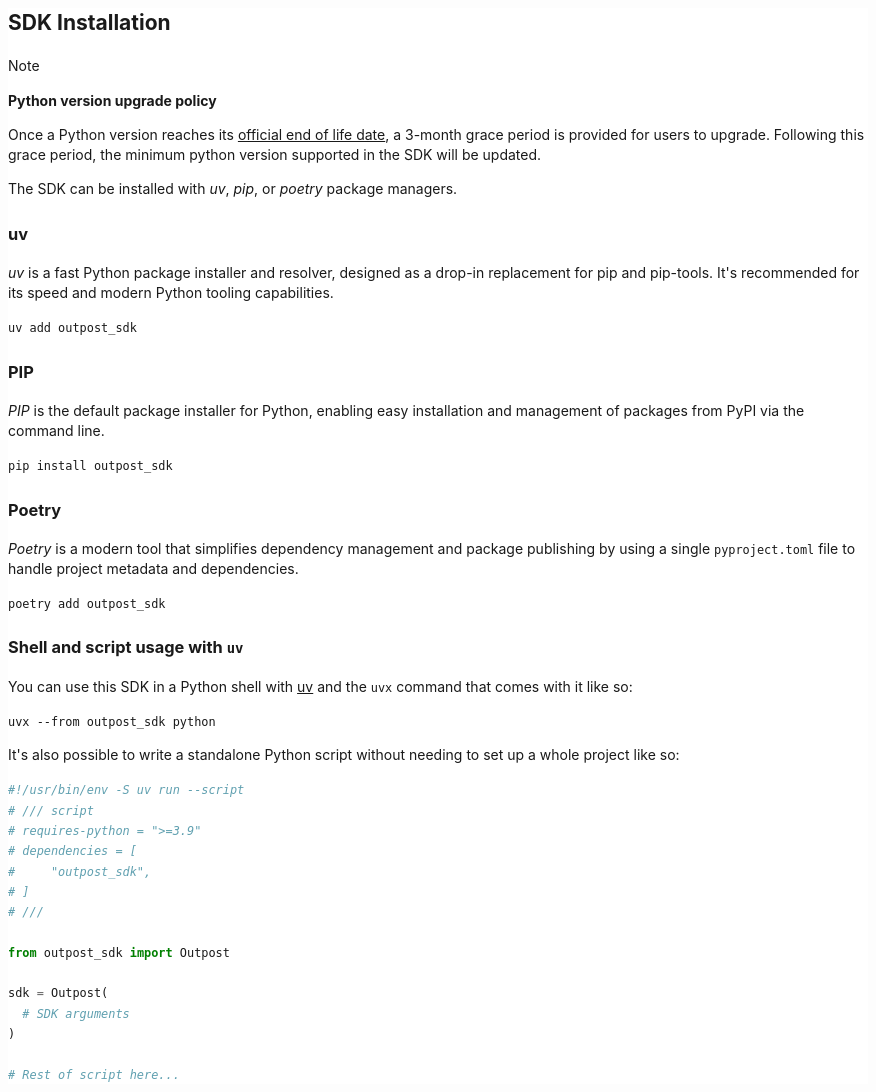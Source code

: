 

## SDK Installation

> [!NOTE]
> **Python version upgrade policy**
>
> Once a Python version reaches its [official end of life date](https://devguide.python.org/versions/), a 3-month grace period is provided for users to upgrade. Following this grace period, the minimum python version supported in the SDK will be updated.

The SDK can be installed with *uv*, *pip*, or *poetry* package managers.

### uv

*uv* is a fast Python package installer and resolver, designed as a drop-in replacement for pip and pip-tools. It's recommended for its speed and modern Python tooling capabilities.

```bash
uv add outpost_sdk
```

### PIP

*PIP* is the default package installer for Python, enabling easy installation and management of packages from PyPI via the command line.

```bash
pip install outpost_sdk
```

### Poetry

*Poetry* is a modern tool that simplifies dependency management and package publishing by using a single `pyproject.toml` file to handle project metadata and dependencies.

```bash
poetry add outpost_sdk
```

### Shell and script usage with `uv`

You can use this SDK in a Python shell with [uv](https://docs.astral.sh/uv/) and the `uvx` command that comes with it like so:

```shell
uvx --from outpost_sdk python
```

It's also possible to write a standalone Python script without needing to set up a whole project like so:

```python
#!/usr/bin/env -S uv run --script
# /// script
# requires-python = ">=3.9"
# dependencies = [
#     "outpost_sdk",
# ]
# ///

from outpost_sdk import Outpost

sdk = Outpost(
  # SDK arguments
)

# Rest of script here...
```


[context-manager]: https://docs.python.org/3/reference/datamodel.html#context-managers